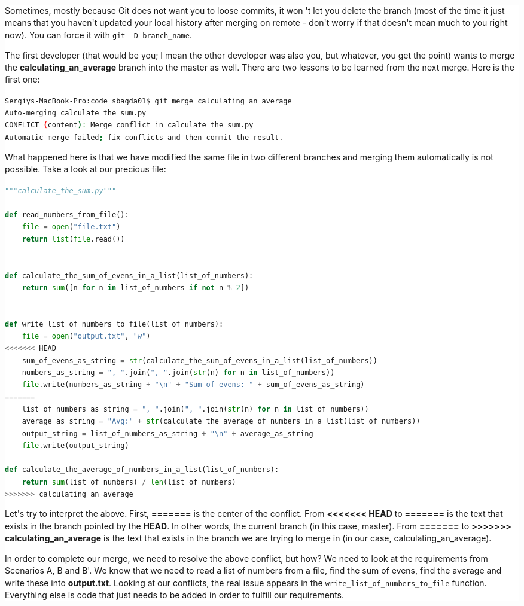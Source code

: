 Sometimes, mostly because Git does not want you to loose commits, it won 't let you delete the branch (most of the time it just means that you haven't updated your local history after merging on remote - don't worry if that doesn't mean much to you right now). You can force it with `git -D branch_name`.

The first developer (that would be you; I mean the other developer was also you, but whatever, you get the point) wants to merge the **calculating_an_average** branch into the master as well. There are two lessons to be learned from the next merge. Here is the first one:

```bash
Sergiys-MacBook-Pro:code sbagda01$ git merge calculating_an_average 
Auto-merging calculate_the_sum.py
CONFLICT (content): Merge conflict in calculate_the_sum.py
Automatic merge failed; fix conflicts and then commit the result.
```

What happened here is that we have modified the same file in two different branches and merging them automatically is not possible. Take a look at our precious file:

```python
"""calculate_the_sum.py"""

def read_numbers_from_file():
    file = open("file.txt")
    return list(file.read())


def calculate_the_sum_of_evens_in_a_list(list_of_numbers):
    return sum([n for n in list_of_numbers if not n % 2])


def write_list_of_numbers_to_file(list_of_numbers):
    file = open("output.txt", "w")
<<<<<<< HEAD
    sum_of_evens_as_string = str(calculate_the_sum_of_evens_in_a_list(list_of_numbers))
    numbers_as_string = ", ".join(", ".join(str(n) for n in list_of_numbers))
    file.write(numbers_as_string + "\n" + "Sum of evens: " + sum_of_evens_as_string)
=======
    list_of_numbers_as_string = ", ".join(", ".join(str(n) for n in list_of_numbers))
    average_as_string = "Avg:" + str(calculate_the_average_of_numbers_in_a_list(list_of_numbers))
    output_string = list_of_numbers_as_string + "\n" + average_as_string
    file.write(output_string)

def calculate_the_average_of_numbers_in_a_list(list_of_numbers):
    return sum(list_of_numbers) / len(list_of_numbers)
>>>>>>> calculating_an_average
```

Let's try to interpret the above. First, **=======** is the center of the conflict. From **<<<<<<< HEAD** to **=======** is the text that exists in the branch pointed by the **HEAD**. In other words, the current branch (in this case, master). From **=======** to **>>>>>>> calculating_an_average** is the text that exists in the branch we are trying to merge in (in our case, calculating_an_average). 

In order to complete our merge, we need to resolve the above conflict, but how? We need to look at the requirements from Scenarios A, B and B'. We know that we need to read a list of numbers from a file, find the sum of evens, find the average and write these into **output.txt**. Looking at our conflicts, the real issue appears in the `write_list_of_numbers_to_file` function. Everything else is code that just needs to be added in order to fulfill our requirements. 
